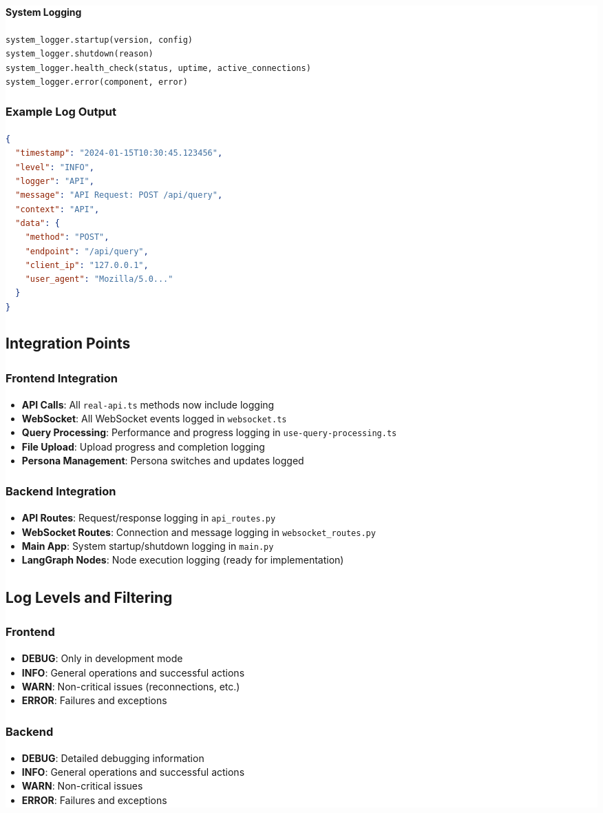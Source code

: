 #### System Logging
```python
system_logger.startup(version, config)
system_logger.shutdown(reason)
system_logger.health_check(status, uptime, active_connections)
system_logger.error(component, error)
```

### Example Log Output
```json
{
  "timestamp": "2024-01-15T10:30:45.123456",
  "level": "INFO",
  "logger": "API",
  "message": "API Request: POST /api/query",
  "context": "API",
  "data": {
    "method": "POST",
    "endpoint": "/api/query",
    "client_ip": "127.0.0.1",
    "user_agent": "Mozilla/5.0..."
  }
}
```

## Integration Points

### Frontend Integration
- **API Calls**: All `real-api.ts` methods now include logging
- **WebSocket**: All WebSocket events logged in `websocket.ts`
- **Query Processing**: Performance and progress logging in `use-query-processing.ts`
- **File Upload**: Upload progress and completion logging
- **Persona Management**: Persona switches and updates logged

### Backend Integration
- **API Routes**: Request/response logging in `api_routes.py`
- **WebSocket Routes**: Connection and message logging in `websocket_routes.py`
- **Main App**: System startup/shutdown logging in `main.py`
- **LangGraph Nodes**: Node execution logging (ready for implementation)

## Log Levels and Filtering

### Frontend
- **DEBUG**: Only in development mode
- **INFO**: General operations and successful actions
- **WARN**: Non-critical issues (reconnections, etc.)
- **ERROR**: Failures and exceptions

### Backend
- **DEBUG**: Detailed debugging information
- **INFO**: General operations and successful actions
- **WARN**: Non-critical issues
- **ERROR**: Failures and exceptions
